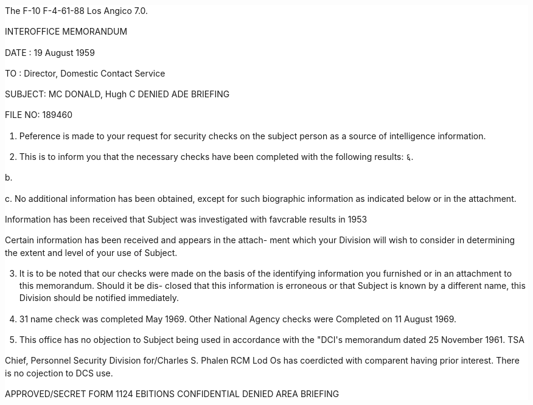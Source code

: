 The F-10
F-4-61-88
Los Angico 7.0.

INTEROFFICE MEMORANDUM

DATE : 19 August 1959

TO : Director, Domestic Contact Service

SUBJECT: MC DONALD, Hugh C DENIED ADE
BRIEFING

FILE NO: 189460

1. Peference is made to your request for security checks on the subject
person as a source of intelligence information.

2. This is to inform you that the necessary checks have been completed with
the following results:
६.

b.

c.
No additional information has been obtained, except for such
biographic information as indicated below or in the attachment.

Information has been received that Subject was investigated with
favcrable results in 1953

Certain information has been received and appears in the attach-
ment which your Division will wish to consider in determining
the extent and level of your use of Subject.

3. It is to be noted that our checks were made on the basis of the identifying
information you furnished or in an attachment to this memorandum. Should it be dis-
closed that this information is erroneous or that Subject is known by a different
name, this Division should be notified immediately.

4. 31 name check was completed May 1969. Other National Agency checks were
Completed on 11 August 1969.

5. This office has no objection to Subject being used in accordance with the
"DCI's memorandum dated 25 November 1961.
TSA

Chief, Personnel Security Division
for/Charles S. Phalen
RCM Lod
Os has coerdicted with comparent having prior
interest. There is no cojection to DCS use.

APPROVED/SECRET
FORM
1124
EBITIONS
CONFIDENTIAL DENIED AREA
BRIEFING
